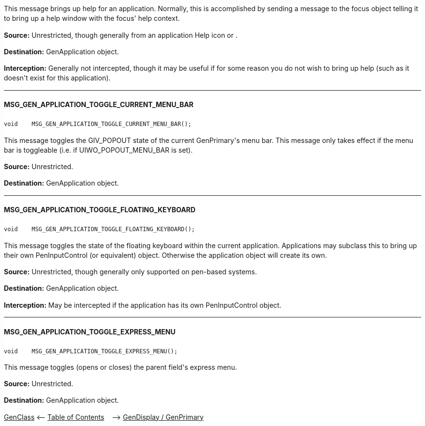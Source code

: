 This message brings up help for an application. Normally, this is 
accomplished by sending a message to the focus object telling it to bring up a 
help window with the focus' help context.

**Source:** Unrestricted, though generally from an application Help icon or <F1>.

**Destination:** GenApplication object.

**Interception:** Generally not intercepted, though it may be useful if for some reason 
you do not wish to bring up help (such as it doesn't exist for this 
application).

----------
#### MSG_GEN_APPLICATION_TOGGLE_CURRENT_MENU_BAR

    void    MSG_GEN_APPLICATION_TOGGLE_CURRENT_MENU_BAR();

This message toggles the GIV_POPOUT state of the current GenPrimary's 
menu bar. This message only takes effect if the menu bar is toggleable (i.e. if 
UIWO_POPOUT_MENU_BAR is set).

**Source:** Unrestricted.

**Destination:** GenApplication object.

----------
#### MSG_GEN_APPLICATION_TOGGLE_FLOATING_KEYBOARD

    void    MSG_GEN_APPLICATION_TOGGLE_FLOATING_KEYBOARD();

This message toggles the state of the floating keyboard within the current 
application. Applications may subclass this to bring up their own 
PenInputControl (or equivalent) object. Otherwise the application object will 
create its own.

**Source:** Unrestricted, though generally only supported on pen-based systems. 

**Destination:** GenApplication object.

**Interception:** May be intercepted if the application has its own PenInputControl 
object.

----------
#### MSG_GEN_APPLICATION_TOGGLE_EXPRESS_MENU

    void    MSG_GEN_APPLICATION_TOGGLE_EXPRESS_MENU();

This message toggles (opens or closes) the parent field's express menu.

**Source:** Unrestricted.

**Destination:** GenApplication object.

[GenClass](ogen.md) <-- [Table of Contents](../objects.md) &nbsp;&nbsp; --> [GenDisplay / GenPrimary](ogendis.md)